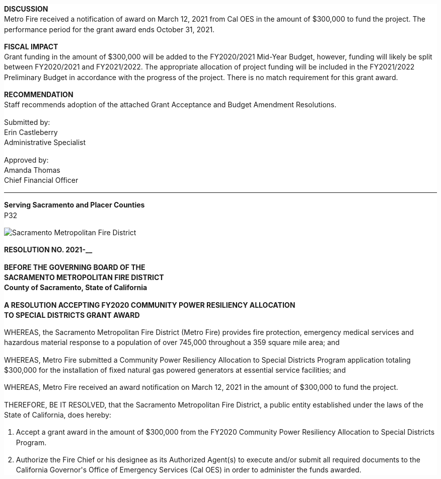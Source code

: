 **DISCUSSION**  
Metro Fire received a notification of award on March 12, 2021 from Cal OES in the amount of $300,000 to fund the project. The performance period for the grant award ends October 31, 2021.  

**FISCAL IMPACT**  
Grant funding in the amount of $300,000 will be added to the FY2020/2021 Mid-Year Budget, however, funding will likely be split between FY2020/2021 and FY2021/2022. The appropriate allocation of project funding will be included in the FY2021/2022 Preliminary Budget in accordance with the progress of the project. There is no match requirement for this grant award.  

**RECOMMENDATION**  
Staff recommends adoption of the attached Grant Acceptance and Budget Amendment Resolutions.  

Submitted by:  
Erin Castleberry  
Administrative Specialist  

Approved by:  
Amanda Thomas  
Chief Financial Officer  

---

**Serving Sacramento and Placer Counties**  
P32

![Sacramento Metropolitan Fire District](https://www.sacmetrofiredistrict.org)

**RESOLUTION NO. 2021-__**

**BEFORE THE GOVERNING BOARD OF THE  
SACRAMENTO METROPOLITAN FIRE DISTRICT  
County of Sacramento, State of California**

**A RESOLUTION ACCEPTING FY2020 COMMUNITY POWER RESILIENCY ALLOCATION  
TO SPECIAL DISTRICTS GRANT AWARD**

WHEREAS, the Sacramento Metropolitan Fire District (Metro Fire) provides fire protection, emergency medical services and hazardous material response to a population of over 745,000 throughout a 359 square mile area; and

WHEREAS, Metro Fire submitted a Community Power Resiliency Allocation to Special Districts Program application totaling $300,000 for the installation of fixed natural gas powered generators at essential service facilities; and

WHEREAS, Metro Fire received an award notification on March 12, 2021 in the amount of $300,000 to fund the project.

THEREFORE, BE IT RESOLVED, that the Sacramento Metropolitan Fire District, a public entity established under the laws of the State of California, does hereby:

1. Accept a grant award in the amount of $300,000 from the FY2020 Community Power Resiliency Allocation to Special Districts Program.

2. Authorize the Fire Chief or his designee as its Authorized Agent(s) to execute and/or submit all required documents to the California Governor's Office of Emergency Services (Cal OES) in order to administer the funds awarded.

